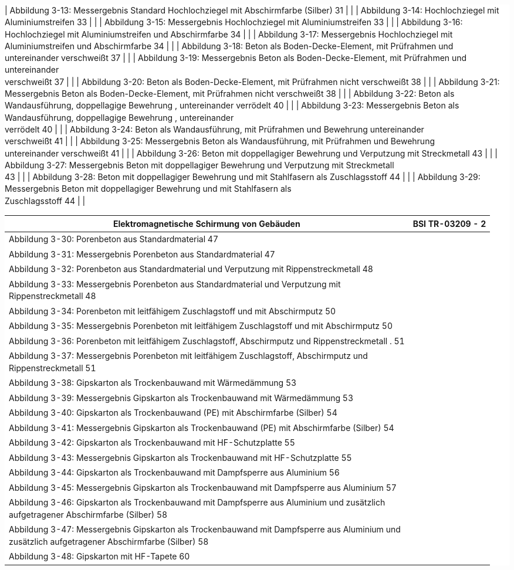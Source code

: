 | Abbildung 3-13: Messergebnis Standard Hochlochziegel mit Abschirmfarbe (Silber) 31                                   |  |
| Abbildung 3-14: Hochlochziegel mit Aluminiumstreifen 33                                                              |  |
| Abbildung 3-15: Messergebnis Hochlochziegel mit Aluminiumstreifen 33                                                 |  |
| Abbildung 3-16: Hochlochziegel mit Aluminiumstreifen und Abschirmfarbe 34                                            |  |
| Abbildung 3-17: Messergebnis Hochlochziegel mit Aluminiumstreifen und Abschirmfarbe 34                               |  |
| Abbildung 3-18: Beton als Boden-Decke-Element, mit Prüfrahmen und untereinander verschweißt 37                       |  |
| Abbildung 3-19: Messergebnis Beton als Boden-Decke-Element, mit Prüfrahmen und untereinander<br>verschweißt  37      |  |
| Abbildung 3-20: Beton als Boden-Decke-Element, mit Prüfrahmen nicht verschweißt 38                                   |  |
| Abbildung 3-21: Messergebnis Beton als Boden-Decke-Element, mit Prüfrahmen nicht verschweißt 38                      |  |
| Abbildung 3-22: Beton als Wandausführung, doppellagige Bewehrung , untereinander verrödelt 40                        |  |
| Abbildung 3-23: Messergebnis Beton als Wandausführung, doppellagige Bewehrung , untereinander<br>verrödelt 40        |  |
| Abbildung 3-24: Beton als Wandausführung, mit Prüfrahmen und Bewehrung untereinander<br>verschweißt  41              |  |
| Abbildung 3-25: Messergebnis Beton als Wandausführung, mit Prüfrahmen und Bewehrung<br>untereinander verschweißt  41 |  |
| Abbildung 3-26: Beton mit doppellagiger Bewehrung und Verputzung mit Streckmetall  43                                |  |
| Abbildung 3-27: Messergebnis Beton mit doppellagiger Bewehrung und Verputzung mit Streckmetall<br>43                 |  |
| Abbildung 3-28: Beton mit doppellagiger Bewehrung und mit Stahlfasern als Zuschlagsstoff  44                         |  |
| Abbildung 3-29: Messergebnis Beton mit doppellagiger Bewehrung und mit Stahlfasern als<br>Zuschlagsstoff 44          |  |

| Elektromagnetische Schirmung von Gebäuden                                                                                                           | BSI TR-03209 - 2 |
|-----------------------------------------------------------------------------------------------------------------------------------------------------|------------------|
| Abbildung 3-30: Porenbeton aus Standardmaterial 47                                                                                                  |                  |
| Abbildung 3-31: Messergebnis Porenbeton aus Standardmaterial 47                                                                                     |                  |
| Abbildung 3-32: Porenbeton aus Standardmaterial und Verputzung mit Rippenstreckmetall 48                                                            |                  |
| Abbildung 3-33: Messergebnis Porenbeton aus Standardmaterial und Verputzung mit<br>Rippenstreckmetall  48                                           |                  |
| Abbildung 3-34: Porenbeton mit leitfähigem Zuschlagstoff und mit Abschirmputz 50                                                                    |                  |
| Abbildung 3-35: Messergebnis Porenbeton mit leitfähigem Zuschlagstoff und mit Abschirmputz  50                                                      |                  |
| Abbildung 3-36: Porenbeton mit leitfähigem Zuschlagstoff, Abschirmputz und Rippenstreckmetall . 51                                                  |                  |
| Abbildung 3-37: Messergebnis Porenbeton mit leitfähigem Zuschlagstoff, Abschirmputz und<br>Rippenstreckmetall  51                                   |                  |
| Abbildung 3-38: Gipskarton als Trockenbauwand mit Wärmedämmung 53                                                                                   |                  |
| Abbildung 3-39: Messergebnis Gipskarton als Trockenbauwand mit Wärmedämmung 53                                                                      |                  |
| Abbildung 3-40: Gipskarton als Trockenbauwand (PE) mit Abschirmfarbe (Silber) 54                                                                    |                  |
| Abbildung 3-41: Messergebnis Gipskarton als Trockenbauwand (PE) mit Abschirmfarbe (Silber) 54                                                       |                  |
| Abbildung 3-42: Gipskarton als Trockenbauwand mit HF-Schutzplatte  55                                                                               |                  |
| Abbildung 3-43: Messergebnis Gipskarton als Trockenbauwand mit HF-Schutzplatte  55                                                                  |                  |
| Abbildung 3-44: Gipskarton als Trockenbauwand mit Dampfsperre aus Aluminium 56                                                                      |                  |
| Abbildung 3-45: Messergebnis Gipskarton als Trockenbauwand mit Dampfsperre aus Aluminium 57                                                         |                  |
| Abbildung 3-46: Gipskarton als Trockenbauwand mit Dampfsperre aus Aluminium und zusätzlich<br>aufgetragener Abschirmfarbe (Silber)  58              |                  |
| Abbildung 3-47: Messergebnis Gipskarton als Trockenbauwand mit Dampfsperre aus Aluminium und<br>zusätzlich aufgetragener Abschirmfarbe (Silber)  58 |                  |
| Abbildung 3-48: Gipskarton mit HF-Tapete  60                                                                                                        |                  |